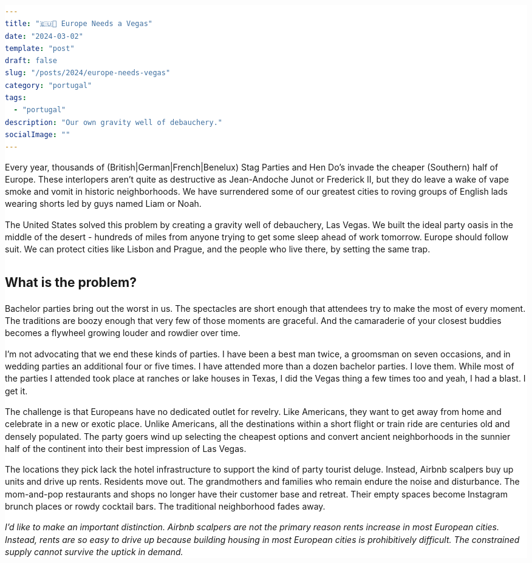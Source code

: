 ```yaml
---
title: "🇪🇺🎰 Europe Needs a Vegas"
date: "2024-03-02"
template: "post"
draft: false
slug: "/posts/2024/europe-needs-vegas"
category: "portugal"
tags:
  - "portugal"
description: "Our own gravity well of debauchery."
socialImage: ""
---
```


Every year, thousands of (British|German|French|Benelux) Stag Parties and Hen Do’s invade the cheaper (Southern) half of Europe. These interlopers aren’t quite as destructive as Jean-Andoche Junot or Frederick II, but they do leave a wake of vape smoke and vomit in historic neighborhoods. We have surrendered some of our greatest cities to roving groups of English lads wearing shorts led by guys named Liam or Noah.

The United States solved this problem by creating a gravity well of debauchery, Las Vegas. We built the ideal party oasis in the middle of the desert - hundreds of miles from anyone trying to get some sleep ahead of work tomorrow. Europe should follow suit. We can protect cities like Lisbon and Prague, and the people who live there, by setting the same trap.

## What is the problem?

Bachelor parties bring out the worst in us. The spectacles are short enough that attendees try to make the most of every moment. The traditions are boozy enough that very few of those moments are graceful. And the camaraderie of your closest buddies becomes a flywheel growing louder and rowdier over time.

I’m not advocating that we end these kinds of parties. I have been a best man twice, a groomsman on seven occasions, and in wedding parties an additional four or five times. I have attended more than a dozen bachelor parties. I love them. While most of the parties I attended took place at ranches or lake houses in Texas, I did the Vegas thing a few times too and yeah, I had a blast. I get it.

The challenge is that Europeans have no dedicated outlet for revelry. Like Americans, they want to get away from home and celebrate in a new or exotic place. Unlike Americans, all the destinations within a short flight or train ride are centuries old and densely populated. The party goers wind up selecting the cheapest options and convert ancient neighborhoods in the sunnier half of the continent into their best impression of Las Vegas.

The locations they pick lack the hotel infrastructure to support the kind of party tourist deluge. Instead, Airbnb scalpers buy up units and drive up rents. Residents move out. The grandmothers and families who remain endure the noise and disturbance. The mom-and-pop restaurants and shops no longer have their customer base and retreat. Their empty spaces become Instagram brunch places or rowdy cocktail bars. The traditional neighborhood fades away.

_I’d like to make an important distinction. Airbnb scalpers are not the primary reason rents increase in most European cities. Instead, rents are so easy to drive up because building housing in most European cities is prohibitively difficult. The constrained supply cannot survive the uptick in demand._

